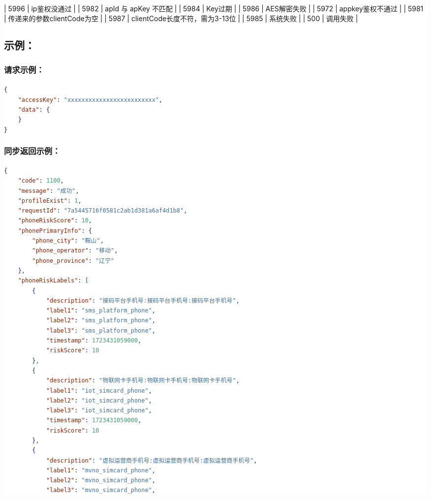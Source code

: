 |  5996  |        ip鉴权没通过         |
|  5982  |    apId 与 apKey 不匹配    |
|  5984  |         Key过期          |
|  5986  |        AES解密失败         |
|  5972  |      appkey鉴权不通过       |
|  5981  |   传递来的参数clientCode为空   |
|  5987  | clientCode长度不符，需为3-13位 |
|  5985  |          系统失败          |
|  500   |          调用失败          |

## <span id = "example">示例：</span>

### <span id = "requestExample">请求示例：</span>

```json
{
    "accessKey": "xxxxxxxxxxxxxxxxxxxxxxxxx",
    "data": {
    }
}
```

### <span id = "syncResponseExample">同步返回示例：</span>

```json
{
    "code": 1100,
    "message": "成功",
    "profileExist": 1,
    "requestId": "7a5445716f0581c2ab1d381a6af4d1b8",
    "phoneRiskScore": 10,
    "phonePrimaryInfo": {
        "phone_city": "鞍山",
        "phone_operator": "移动",
        "phone_province": "辽宁"
    },
    "phoneRiskLabels": [
        {
            "description": "接码平台手机号:接码平台手机号:接码平台手机号",
            "label1": "sms_platform_phone",
            "label2": "sms_platform_phone",
            "label3": "sms_platform_phone",
            "timestamp": 1723431059000,
            "riskScore": 10
        },
        {
            "description": "物联网卡手机号:物联网卡手机号:物联网卡手机号",
            "label1": "iot_simcard_phone",
            "label2": "iot_simcard_phone",
            "label3": "iot_simcard_phone",
            "timestamp": 1723431059000,
            "riskScore": 10
        },
        {
            "description": "虚拟运营商手机号:虚拟运营商手机号:虚拟运营商手机号",
            "label1": "mvno_simcard_phone",
            "label2": "mvno_simcard_phone",
            "label3": "mvno_simcard_phone",
```